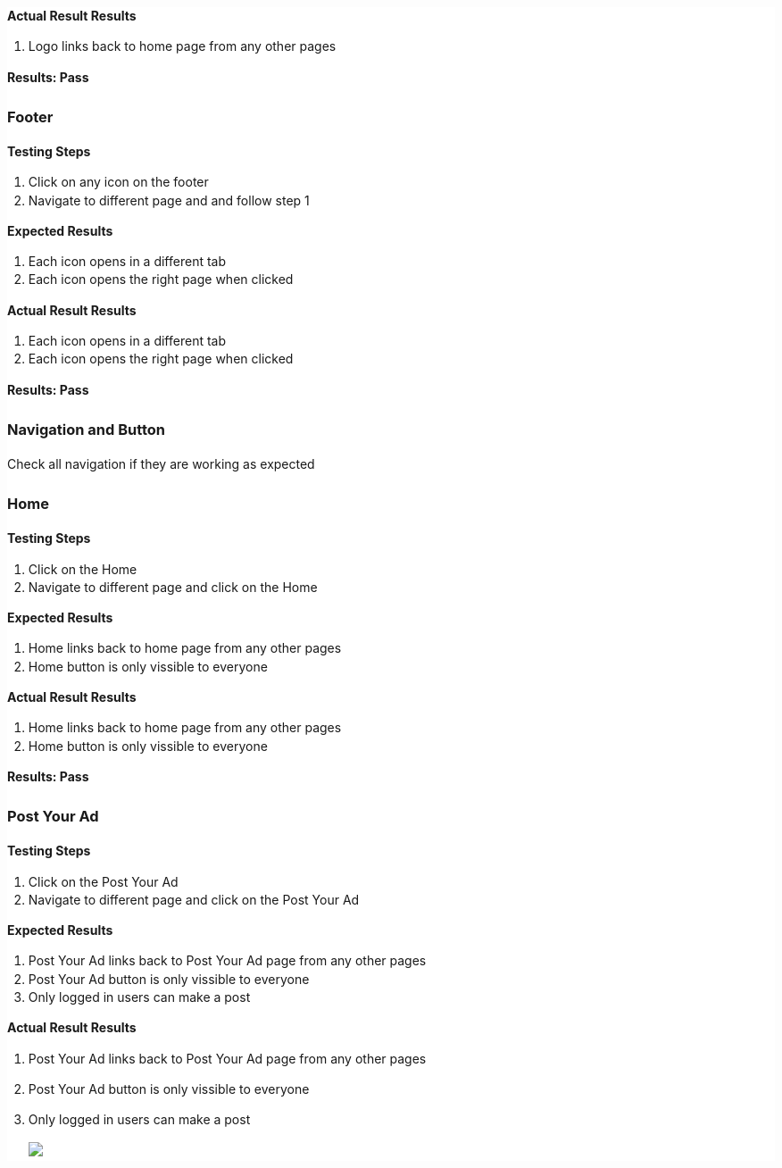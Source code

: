 **Actual Result Results**
1. Logo links back to home page from any other pages

**Results: Pass**

### Footer
**Testing Steps**
1. Click on any icon on the footer
2. Navigate to different page and and follow step 1

**Expected Results**
1. Each icon opens in a different tab
2. Each icon opens the right page when clicked

**Actual Result Results**
1. Each icon opens in a different tab
2. Each icon opens the right page when clicked

**Results: Pass**

### Navigation and Button
Check all navigation if they are working as expected

### Home
**Testing Steps**
1. Click on the Home
2. Navigate to different page and click on the Home

**Expected Results**
1. Home links back to home page from any other pages
2. Home button is only vissible to everyone

**Actual Result Results**
1. Home links back to home page from any other pages
2. Home button is only vissible to everyone

**Results: Pass**

### Post Your Ad
**Testing Steps**
1. Click on the Post Your Ad
2. Navigate to different page and click on the Post Your Ad

**Expected Results**
1. Post Your Ad links back to Post Your Ad page from any other pages
2. Post Your Ad button is only vissible to everyone
3. Only logged in users can make a post

**Actual Result Results**
1. Post Your Ad links back to Post Your Ad page from any other pages
2. Post Your Ad button is only vissible to everyone
3. Only logged in users can make a post

    ![](https://res.cloudinary.com/shahid129/image/upload/v1665836381/static/documents/post-ad-not-logged_l5wb6z.png)
